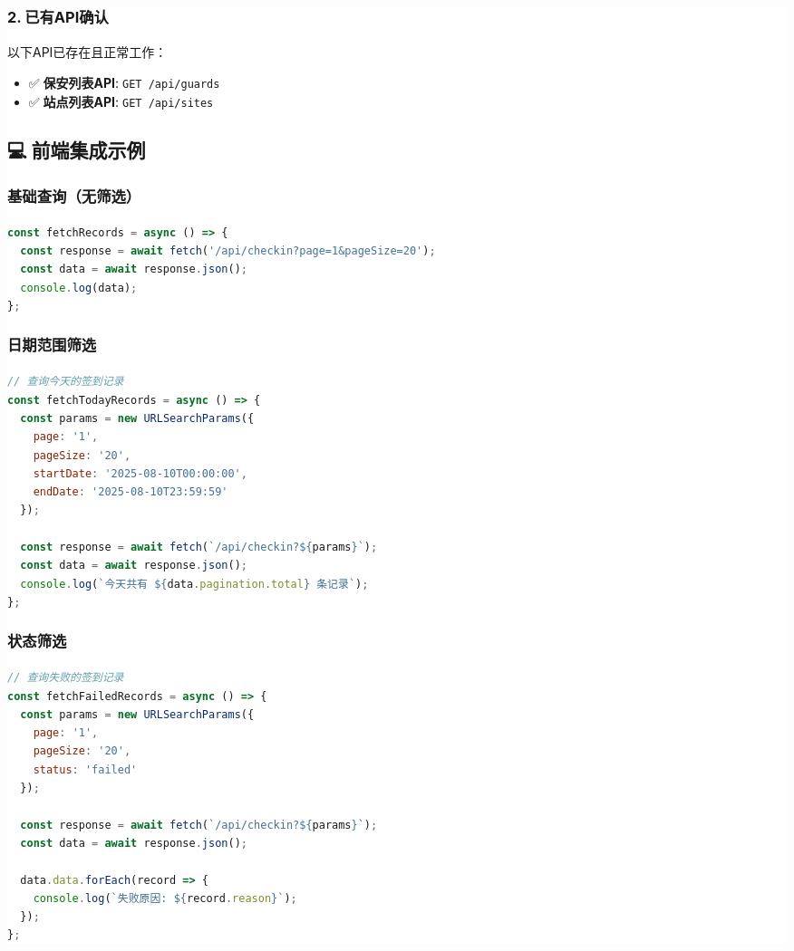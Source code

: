 ### 2. 已有API确认

以下API已存在且正常工作：

- ✅ **保安列表API**: `GET /api/guards` 
- ✅ **站点列表API**: `GET /api/sites`

## 💻 前端集成示例

### 基础查询（无筛选）

```javascript
const fetchRecords = async () => {
  const response = await fetch('/api/checkin?page=1&pageSize=20');
  const data = await response.json();
  console.log(data);
};
```

### 日期范围筛选

```javascript
// 查询今天的签到记录
const fetchTodayRecords = async () => {
  const params = new URLSearchParams({
    page: '1',
    pageSize: '20',
    startDate: '2025-08-10T00:00:00',
    endDate: '2025-08-10T23:59:59'
  });
  
  const response = await fetch(`/api/checkin?${params}`);
  const data = await response.json();
  console.log(`今天共有 ${data.pagination.total} 条记录`);
};
```

### 状态筛选

```javascript
// 查询失败的签到记录
const fetchFailedRecords = async () => {
  const params = new URLSearchParams({
    page: '1',
    pageSize: '20',
    status: 'failed'
  });
  
  const response = await fetch(`/api/checkin?${params}`);
  const data = await response.json();
  
  data.data.forEach(record => {
    console.log(`失败原因: ${record.reason}`);
  });
};
```
